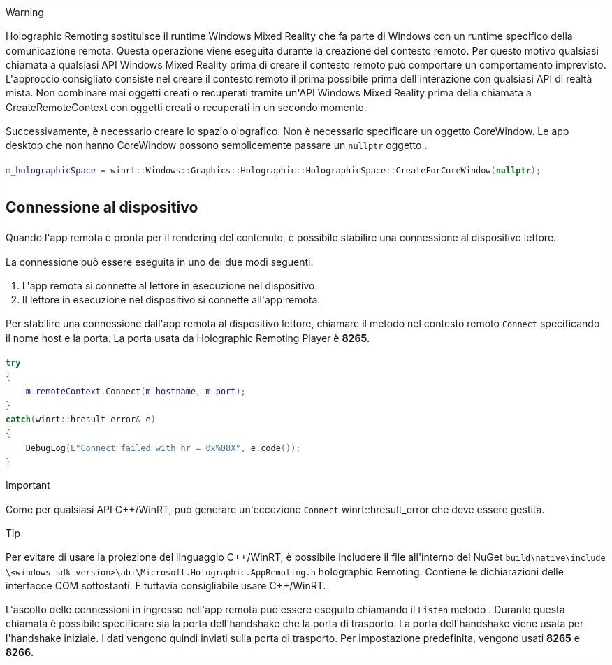 >[!WARNING]
>Holographic Remoting sostituisce il runtime Windows Mixed Reality che fa parte di Windows con un runtime specifico della comunicazione remota. Questa operazione viene eseguita durante la creazione del contesto remoto. Per questo motivo qualsiasi chiamata a qualsiasi API Windows Mixed Reality prima di creare il contesto remoto può comportare un comportamento imprevisto. L'approccio consigliato consiste nel creare il contesto remoto il prima possibile prima dell'interazione con qualsiasi API di realtà mista. Non combinare mai oggetti creati o recuperati tramite un'API Windows Mixed Reality prima della chiamata a CreateRemoteContext con oggetti creati o recuperati in un secondo momento.

Successivamente, è necessario creare lo spazio olografico. Non è necessario specificare un oggetto CoreWindow. Le app desktop che non hanno CoreWindow possono semplicemente passare un ```nullptr``` oggetto .

```cpp
m_holographicSpace = winrt::Windows::Graphics::Holographic::HolographicSpace::CreateForCoreWindow(nullptr);
```

## <a name="connect-to-the-device"></a>Connessione al dispositivo

Quando l'app remota è pronta per il rendering del contenuto, è possibile stabilire una connessione al dispositivo lettore.

La connessione può essere eseguita in uno dei due modi seguenti.
1) L'app remota si connette al lettore in esecuzione nel dispositivo.
2) Il lettore in esecuzione nel dispositivo si connette all'app remota.

Per stabilire una connessione dall'app remota al dispositivo lettore, chiamare il metodo nel contesto remoto ```Connect``` specificando il nome host e la porta. La porta usata da Holographic Remoting Player è **8265.**

```cpp
try
{
    m_remoteContext.Connect(m_hostname, m_port);
}
catch(winrt::hresult_error& e)
{
    DebugLog(L"Connect failed with hr = 0x%08X", e.code());
}
```

>[!IMPORTANT]
>Come per qualsiasi API C++/WinRT, può generare un'eccezione ```Connect``` winrt::hresult_error che deve essere gestita.

>[!TIP]
>Per evitare di usare la proiezione del linguaggio [C++/WinRT,](/windows/uwp/cpp-and-winrt-apis/) è possibile includere il file all'interno del NuGet ```build\native\include\<windows sdk version>\abi\Microsoft.Holographic.AppRemoting.h``` holographic Remoting. Contiene le dichiarazioni delle interfacce COM sottostanti. È tuttavia consigliabile usare C++/WinRT.

L'ascolto delle connessioni in ingresso nell'app remota può essere eseguito chiamando il ```Listen``` metodo . Durante questa chiamata è possibile specificare sia la porta dell'handshake che la porta di trasporto. La porta dell'handshake viene usata per l'handshake iniziale. I dati vengono quindi inviati sulla porta di trasporto. Per impostazione predefinita, vengono usati **8265** e **8266.**
